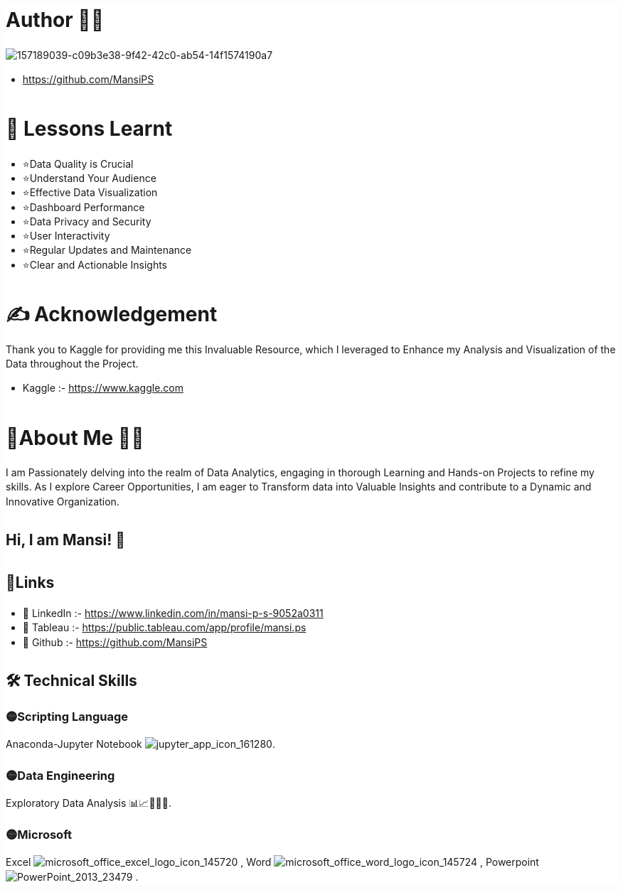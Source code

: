
# Author 🙎‍♀️  

![157189039-c09b3e38-9f42-42c0-ab54-14f1574190a7](https://github.com/user-attachments/assets/918f0183-1331-43d1-8de5-f074326c2cfb)
- https://github.com/MansiPS 

# 📝 Lessons Learnt 

- ⭐Data Quality is Crucial
- ⭐Understand Your Audience
- ⭐Effective Data Visualization
- ⭐Dashboard Performance
- ⭐Data Privacy and Security
- ⭐User Interactivity
- ⭐Regular Updates and Maintenance
- ⭐Clear and Actionable Insights

# ✍ Acknowledgement

Thank you to Kaggle for providing me this Invaluable Resource, which I leveraged to Enhance my Analysis and Visualization of the Data throughout the Project.
- Kaggle :- https://www.kaggle.com

#  🌟About Me 🙎‍♀️

I am Passionately delving into the realm of Data Analytics, engaging in thorough Learning and Hands-on Projects to refine my skills. As I explore Career Opportunities, I am eager to Transform data into Valuable Insights and contribute to a Dynamic and Innovative Organization.

## Hi, I am Mansi! 👋
## 🔗Links
- 📌 LinkedIn :- https://www.linkedin.com/in/mansi-p-s-9052a0311  
- 📌 Tableau :- https://public.tableau.com/app/profile/mansi.ps
- 📌 Github :- https://github.com/MansiPS

## 🛠 Technical Skills

### 🟡Scripting Language 
 Anaconda-Jupyter Notebook  ![jupyter_app_icon_161280](https://github.com/user-attachments/assets/71112477-44aa-45a7-bad6-94b3a3b0c1c7).

### 🟡Data Engineering 
Exploratory Data Analysis 📊📈👨🏻‍💻.

### 🟡Microsoft 
Excel  ![microsoft_office_excel_logo_icon_145720](https://github.com/user-attachments/assets/485d45d4-1327-4007-80c1-77bf3fccbbea) , Word  ![microsoft_office_word_logo_icon_145724](https://github.com/user-attachments/assets/f301f32a-0c54-4946-94d0-e6e01ab85afa) , Powerpoint  ![PowerPoint_2013_23479](https://github.com/user-attachments/assets/524ab6f7-7aec-43ee-87a7-05252057b875) .
